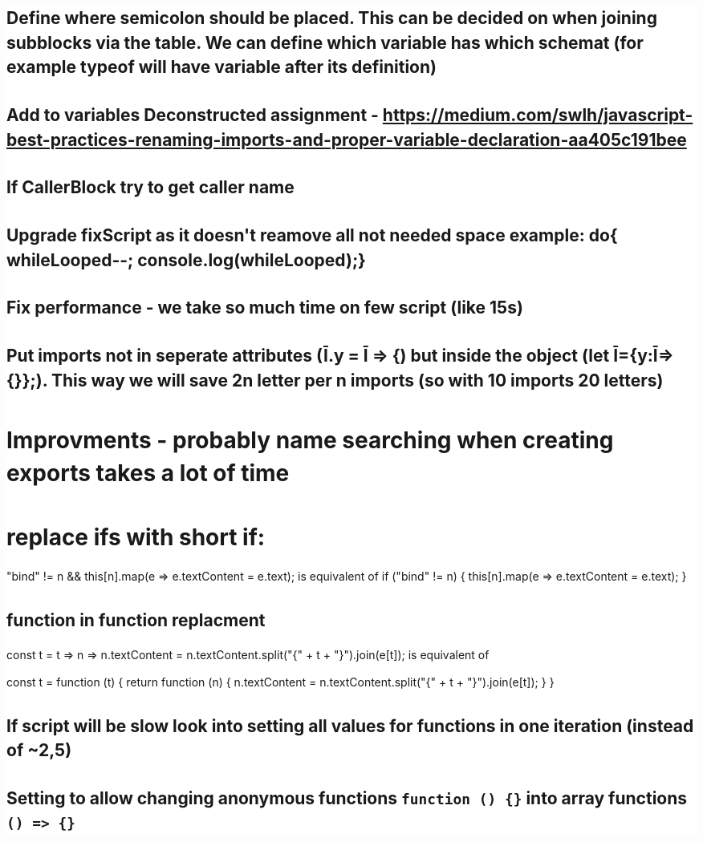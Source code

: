 ## Define where semicolon should be placed. This can be decided on when joining subblocks via the table. We can define which variable has which schemat (for example typeof will have variable after its definition)
## Add to variables Deconstructed assignment - https://medium.com/swlh/javascript-best-practices-renaming-imports-and-proper-variable-declaration-aa405c191bee
## If CallerBlock try to get caller name
## Upgrade fixScript as it doesn't reamove all not needed space example: do{ whileLooped--; console.log(whileLooped);}
## Fix performance -  we take so much time on few script (like 15s)
## Put imports not in seperate attributes (Ī.y = Ī => {) but inside the object (let Ī={y:Ī=>{}};). This way we will save 2n letter per n imports (so with 10 imports 20 letters)

# Improvments - probably name searching when creating exports takes a lot of time

# replace ifs with short if:

"bind" != n && this[n].map(e => e.textContent = e.text);
is equivalent of
if ("bind" != n) {
  this[n].map(e => e.textContent = e.text);
}

## function in function replacment

const t = t => n => n.textContent = n.textContent.split("{" + t + "}").join(e[t]);
is equivalent of

const t = function (t) {
  return function (n) {
    n.textContent = n.textContent.split("{" + t + "}").join(e[t]);
  }
}

## If script will be slow look into setting all values for functions in one iteration (instead of ~2,5)

## Setting to allow changing anonymous functions `function () {}` into array functions `() => {}`
